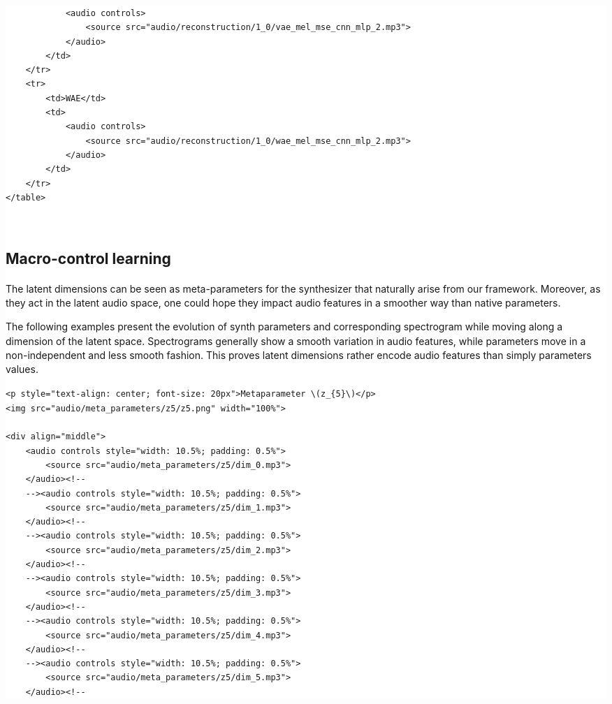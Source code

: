                 <audio controls> 
                    <source src="audio/reconstruction/1_0/vae_mel_mse_cnn_mlp_2.mp3">
                </audio>
            </td>
        </tr>
        <tr>
            <td>WAE</td>
            <td>
                <audio controls> 
                    <source src="audio/reconstruction/1_0/wae_mel_mse_cnn_mlp_2.mp3">
                </audio>
            </td>
        </tr>
    </table>
</div>

<br/>

## Macro-control learning

The latent dimensions can be seen as meta-parameters for the synthesizer that naturally arise from our framework. Moreover, as they act in the latent audio space, one could hope they impact audio features in a smoother way than native parameters.

The following examples present the evolution of synth parameters and corresponding spectrogram while moving along a dimension of the latent space. Spectrograms generally show a smooth variation in audio features, while parameters move in a non-independent and less smooth fashion. This proves latent dimensions rather encode audio features than simply parameters values.


<div class="figure">

    <p style="text-align: center; font-size: 20px">Metaparameter \(z_{5}\)</p>
    <img src="audio/meta_parameters/z5/z5.png" width="100%">

    <div align="middle">
        <audio controls style="width: 10.5%; padding: 0.5%">
            <source src="audio/meta_parameters/z5/dim_0.mp3">
        </audio><!--
        --><audio controls style="width: 10.5%; padding: 0.5%">
            <source src="audio/meta_parameters/z5/dim_1.mp3">
        </audio><!--
        --><audio controls style="width: 10.5%; padding: 0.5%">
            <source src="audio/meta_parameters/z5/dim_2.mp3">
        </audio><!--
        --><audio controls style="width: 10.5%; padding: 0.5%">
            <source src="audio/meta_parameters/z5/dim_3.mp3">
        </audio><!--
        --><audio controls style="width: 10.5%; padding: 0.5%">
            <source src="audio/meta_parameters/z5/dim_4.mp3">
        </audio><!--
        --><audio controls style="width: 10.5%; padding: 0.5%">
            <source src="audio/meta_parameters/z5/dim_5.mp3">
        </audio><!--